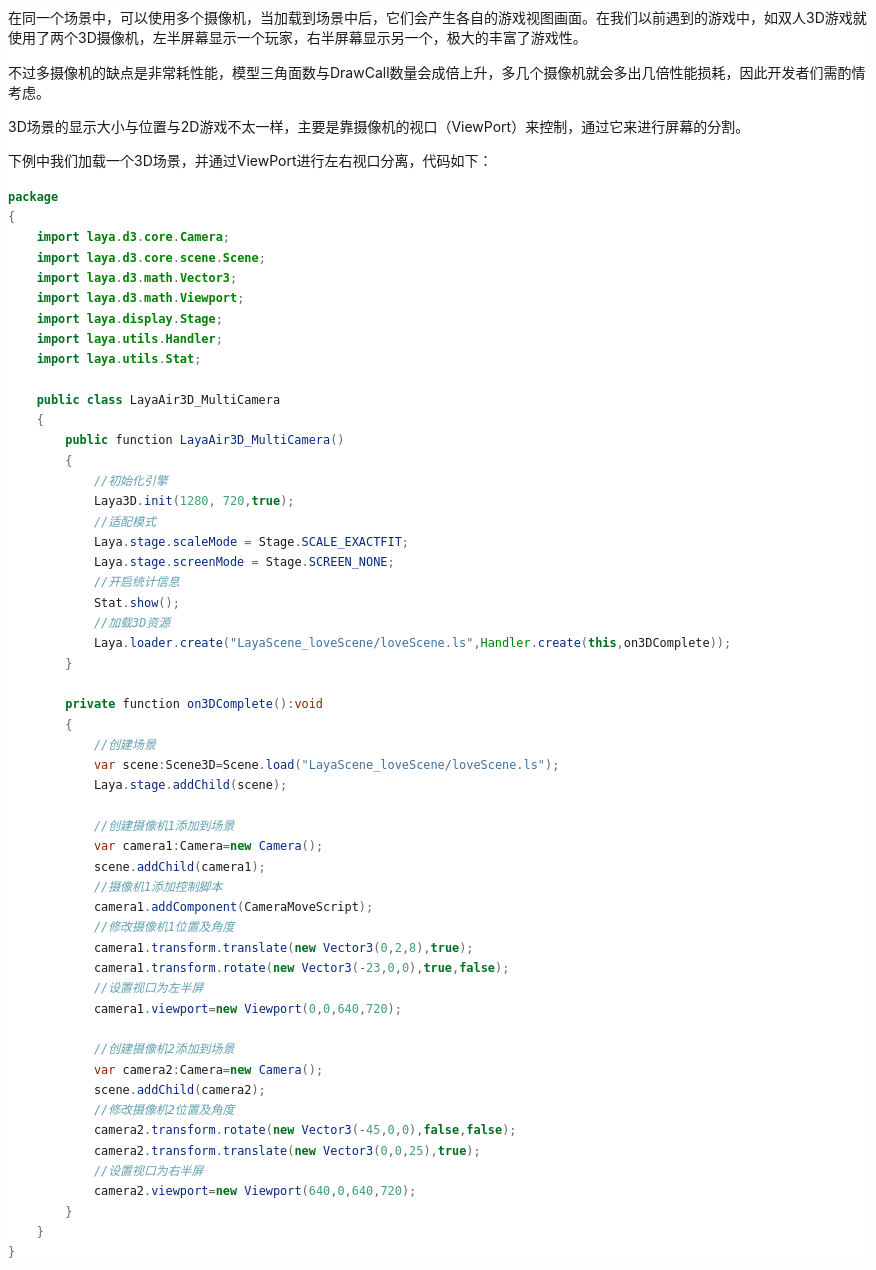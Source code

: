 在同一个场景中，可以使用多个摄像机，当加载到场景中后，它们会产生各自的游戏视图画面。在我们以前遇到的游戏中，如双人3D游戏就使用了两个3D摄像机，左半屏幕显示一个玩家，右半屏幕显示另一个，极大的丰富了游戏性。

不过多摄像机的缺点是非常耗性能，模型三角面数与DrawCall数量会成倍上升，多几个摄像机就会多出几倍性能损耗，因此开发者们需酌情考虑。

3D场景的显示大小与位置与2D游戏不太一样，主要是靠摄像机的视口（ViewPort）来控制，通过它来进行屏幕的分割。

下例中我们加载一个3D场景，并通过ViewPort进行左右视口分离，代码如下：

```java
package
{
	import laya.d3.core.Camera;
	import laya.d3.core.scene.Scene;
	import laya.d3.math.Vector3;
	import laya.d3.math.Viewport;
	import laya.display.Stage;
	import laya.utils.Handler;
	import laya.utils.Stat;

	public class LayaAir3D_MultiCamera
	{
		public function LayaAir3D_MultiCamera()
		{
			//初始化引擎
			Laya3D.init(1280, 720,true);
			//适配模式
			Laya.stage.scaleMode = Stage.SCALE_EXACTFIT;
			Laya.stage.screenMode = Stage.SCREEN_NONE;
			//开启统计信息
			Stat.show();			
			//加载3D资源
			Laya.loader.create("LayaScene_loveScene/loveScene.ls",Handler.create(this,on3DComplete));
		}
		
		private function on3DComplete():void
		{
			//创建场景
			var scene:Scene3D=Scene.load("LayaScene_loveScene/loveScene.ls");
			Laya.stage.addChild(scene);
			
			//创建摄像机1添加到场景
			var camera1:Camera=new Camera();
			scene.addChild(camera1);
			//摄像机1添加控制脚本
			camera1.addComponent(CameraMoveScript);
			//修改摄像机1位置及角度
			camera1.transform.translate(new Vector3(0,2,8),true);
			camera1.transform.rotate(new Vector3(-23,0,0),true,false);
			//设置视口为左半屏
			camera1.viewport=new Viewport(0,0,640,720);
			
			//创建摄像机2添加到场景
			var camera2:Camera=new Camera();
			scene.addChild(camera2);
			//修改摄像机2位置及角度
			camera2.transform.rotate(new Vector3(-45,0,0),false,false);
			camera2.transform.translate(new Vector3(0,0,25),true);
			//设置视口为右半屏
			camera2.viewport=new Viewport(640,0,640,720);
		}
	}
}
```
